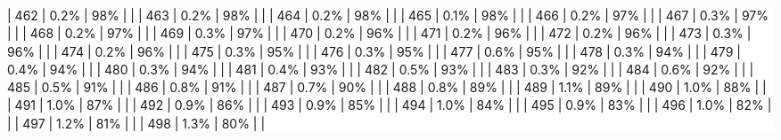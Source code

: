 | 462 | 0.2% | 98% |  |
| 463 | 0.2% | 98% |  |
| 464 | 0.2% | 98% |  |
| 465 | 0.1% | 98% |  |
| 466 | 0.2% | 97% |  |
| 467 | 0.3% | 97% |  |
| 468 | 0.2% | 97% |  |
| 469 | 0.3% | 97% |  |
| 470 | 0.2% | 96% |  |
| 471 | 0.2% | 96% |  |
| 472 | 0.2% | 96% |  |
| 473 | 0.3% | 96% |  |
| 474 | 0.2% | 96% |  |
| 475 | 0.3% | 95% |  |
| 476 | 0.3% | 95% |  |
| 477 | 0.6% | 95% |  |
| 478 | 0.3% | 94% |  |
| 479 | 0.4% | 94% |  |
| 480 | 0.3% | 94% |  |
| 481 | 0.4% | 93% |  |
| 482 | 0.5% | 93% |  |
| 483 | 0.3% | 92% |  |
| 484 | 0.6% | 92% |  |
| 485 | 0.5% | 91% |  |
| 486 | 0.8% | 91% |  |
| 487 | 0.7% | 90% |  |
| 488 | 0.8% | 89% |  |
| 489 | 1.1% | 89% |  |
| 490 | 1.0% | 88% |  |
| 491 | 1.0% | 87% |  |
| 492 | 0.9% | 86% |  |
| 493 | 0.9% | 85% |  |
| 494 | 1.0% | 84% |  |
| 495 | 0.9% | 83% |  |
| 496 | 1.0% | 82% |  |
| 497 | 1.2% | 81% |  |
| 498 | 1.3% | 80% |  |